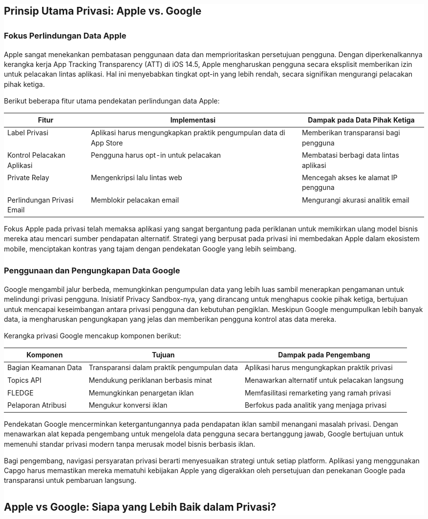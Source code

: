## Prinsip Utama Privasi: Apple vs. Google

### Fokus Perlindungan Data Apple

Apple sangat menekankan pembatasan penggunaan data dan memprioritaskan persetujuan pengguna. Dengan diperkenalkannya kerangka kerja App Tracking Transparency (ATT) di iOS 14.5, Apple mengharuskan pengguna secara eksplisit memberikan izin untuk pelacakan lintas aplikasi. Hal ini menyebabkan tingkat opt-in yang lebih rendah, secara signifikan mengurangi pelacakan pihak ketiga.

Berikut beberapa fitur utama pendekatan perlindungan data Apple:

| Fitur | Implementasi | Dampak pada Data Pihak Ketiga |
| --- | --- | --- |
| Label Privasi | Aplikasi harus mengungkapkan praktik pengumpulan data di App Store | Memberikan transparansi bagi pengguna |
| Kontrol Pelacakan Aplikasi | Pengguna harus opt-in untuk pelacakan | Membatasi berbagi data lintas aplikasi |
| Private Relay | Mengenkripsi lalu lintas web | Mencegah akses ke alamat IP pengguna |
| Perlindungan Privasi Email | Memblokir pelacakan email | Mengurangi akurasi analitik email |

Fokus Apple pada privasi telah memaksa aplikasi yang sangat bergantung pada periklanan untuk memikirkan ulang model bisnis mereka atau mencari sumber pendapatan alternatif. Strategi yang berpusat pada privasi ini membedakan Apple dalam ekosistem mobile, menciptakan kontras yang tajam dengan pendekatan Google yang lebih seimbang.

### Penggunaan dan Pengungkapan Data Google

Google mengambil jalur berbeda, memungkinkan pengumpulan data yang lebih luas sambil menerapkan pengamanan untuk melindungi privasi pengguna. Inisiatif Privacy Sandbox-nya, yang dirancang untuk menghapus cookie pihak ketiga, bertujuan untuk mencapai keseimbangan antara privasi pengguna dan kebutuhan pengiklan. Meskipun Google mengumpulkan lebih banyak data, ia mengharuskan pengungkapan yang jelas dan memberikan pengguna kontrol atas data mereka.

Kerangka privasi Google mencakup komponen berikut:

| Komponen | Tujuan | Dampak pada Pengembang |
| --- | --- | --- |
| Bagian Keamanan Data | Transparansi dalam praktik pengumpulan data | Aplikasi harus mengungkapkan praktik privasi |
| Topics API | Mendukung periklanan berbasis minat | Menawarkan alternatif untuk pelacakan langsung |
| FLEDGE | Memungkinkan penargetan iklan | Memfasilitasi remarketing yang ramah privasi |
| Pelaporan Atribusi | Mengukur konversi iklan | Berfokus pada analitik yang menjaga privasi |

Pendekatan Google mencerminkan ketergantungannya pada pendapatan iklan sambil menangani masalah privasi. Dengan menawarkan alat kepada pengembang untuk mengelola data pengguna secara bertanggung jawab, Google bertujuan untuk memenuhi standar privasi modern tanpa merusak model bisnis berbasis iklan.

Bagi pengembang, navigasi persyaratan privasi berarti menyesuaikan strategi untuk setiap platform. Aplikasi yang menggunakan Capgo harus memastikan mereka mematuhi kebijakan Apple yang digerakkan oleh persetujuan dan penekanan Google pada transparansi untuk pembaruan langsung.

## Apple vs Google: Siapa yang Lebih Baik dalam Privasi?
